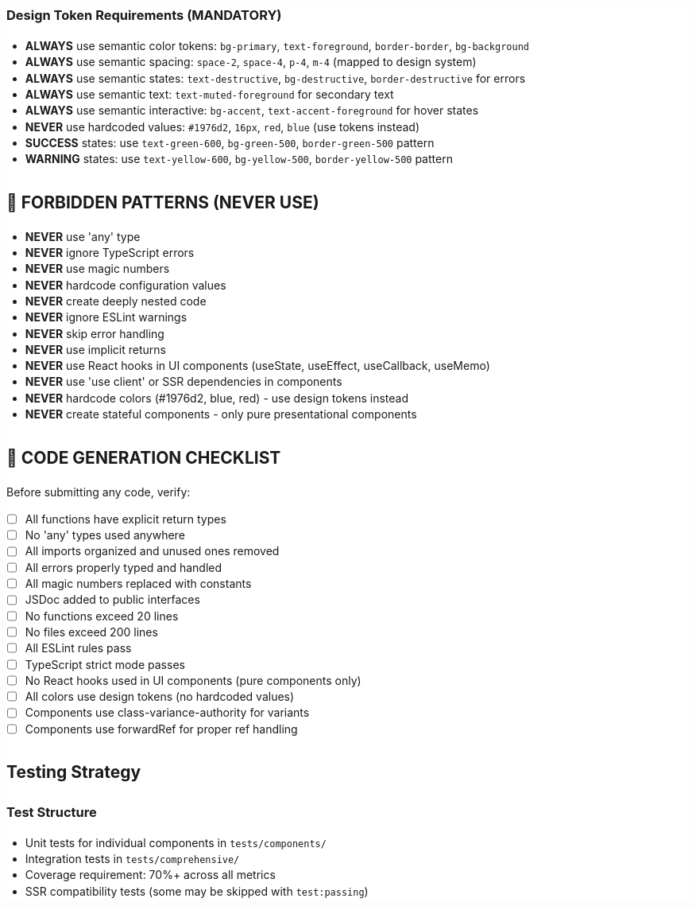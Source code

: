 ### Design Token Requirements (MANDATORY)
- **ALWAYS** use semantic color tokens: `bg-primary`, `text-foreground`, `border-border`, `bg-background`
- **ALWAYS** use semantic spacing: `space-2`, `space-4`, `p-4`, `m-4` (mapped to design system)
- **ALWAYS** use semantic states: `text-destructive`, `bg-destructive`, `border-destructive` for errors
- **ALWAYS** use semantic text: `text-muted-foreground` for secondary text
- **ALWAYS** use semantic interactive: `bg-accent`, `text-accent-foreground` for hover states
- **NEVER** use hardcoded values: `#1976d2`, `16px`, `red`, `blue` (use tokens instead)
- **SUCCESS** states: use `text-green-600`, `bg-green-500`, `border-green-500` pattern
- **WARNING** states: use `text-yellow-600`, `bg-yellow-500`, `border-yellow-500` pattern

## 🚫 FORBIDDEN PATTERNS (NEVER USE)

- **NEVER** use 'any' type
- **NEVER** ignore TypeScript errors
- **NEVER** use magic numbers
- **NEVER** hardcode configuration values
- **NEVER** create deeply nested code
- **NEVER** ignore ESLint warnings
- **NEVER** skip error handling
- **NEVER** use implicit returns
- **NEVER** use React hooks in UI components (useState, useEffect, useCallback, useMemo)
- **NEVER** use 'use client' or SSR dependencies in components
- **NEVER** hardcode colors (#1976d2, blue, red) - use design tokens instead
- **NEVER** create stateful components - only pure presentational components

## 🔧 CODE GENERATION CHECKLIST

Before submitting any code, verify:

- [ ] All functions have explicit return types
- [ ] No 'any' types used anywhere
- [ ] All imports organized and unused ones removed
- [ ] All errors properly typed and handled
- [ ] All magic numbers replaced with constants
- [ ] JSDoc added to public interfaces
- [ ] No functions exceed 20 lines
- [ ] No files exceed 200 lines
- [ ] All ESLint rules pass
- [ ] TypeScript strict mode passes
- [ ] No React hooks used in UI components (pure components only)
- [ ] All colors use design tokens (no hardcoded values)
- [ ] Components use class-variance-authority for variants
- [ ] Components use forwardRef for proper ref handling

## Testing Strategy

### Test Structure
- Unit tests for individual components in `tests/components/`
- Integration tests in `tests/comprehensive/`
- Coverage requirement: 70%+ across all metrics
- SSR compatibility tests (some may be skipped with `test:passing`)

